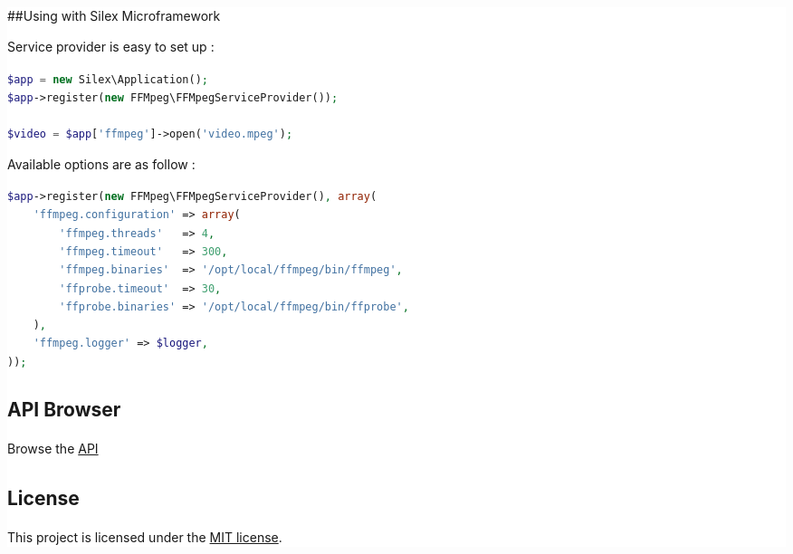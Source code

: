 ##Using with Silex Microframework

Service provider is easy to set up :

```php
$app = new Silex\Application();
$app->register(new FFMpeg\FFMpegServiceProvider());

$video = $app['ffmpeg']->open('video.mpeg');
```

Available options are as follow :

```php
$app->register(new FFMpeg\FFMpegServiceProvider(), array(
    'ffmpeg.configuration' => array(
        'ffmpeg.threads'   => 4,
        'ffmpeg.timeout'   => 300,
        'ffmpeg.binaries'  => '/opt/local/ffmpeg/bin/ffmpeg',
        'ffprobe.timeout'  => 30,
        'ffprobe.binaries' => '/opt/local/ffmpeg/bin/ffprobe',
    ),
    'ffmpeg.logger' => $logger,
));
```

## API Browser

Browse the [API](http://readthedocs.org/docs/ffmpeg-php/en/latest/_static/API/)

## License

This project is licensed under the [MIT license](http://opensource.org/licenses/MIT).




